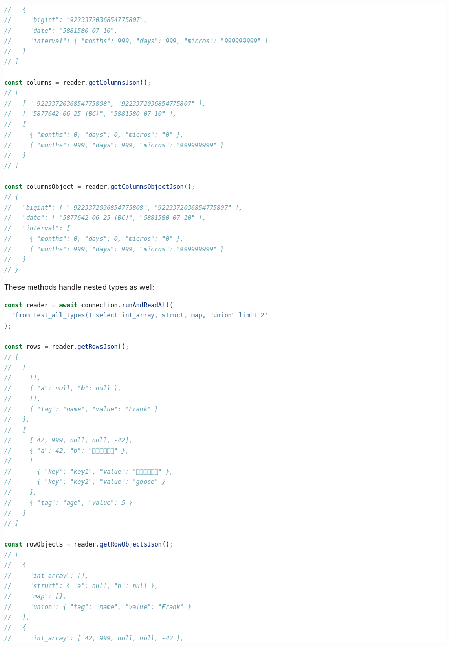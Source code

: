 ```ts
//   {
//     "bigint": "9223372036854775807",
//     "date": "5881580-07-10",
//     "interval": { "months": 999, "days": 999, "micros": "999999999" }
//   }
// ]

const columns = reader.getColumnsJson();
// [
//   [ "-9223372036854775808", "9223372036854775807" ],
//   [ "5877642-06-25 (BC)", "5881580-07-10" ],
//   [
//     { "months": 0, "days": 0, "micros": "0" },
//     { "months": 999, "days": 999, "micros": "999999999" }
//   ]
// ]

const columnsObject = reader.getColumnsObjectJson();
// {
//   "bigint": [ "-9223372036854775808", "9223372036854775807" ],
//   "date": [ "5877642-06-25 (BC)", "5881580-07-10" ],
//   "interval": [
//     { "months": 0, "days": 0, "micros": "0" },
//     { "months": 999, "days": 999, "micros": "999999999" }
//   ]
// }
```

These methods handle nested types as well:

```ts
const reader = await connection.runAndReadAll(
  'from test_all_types() select int_array, struct, map, "union" limit 2'
);

const rows = reader.getRowsJson();
// [
//   [
//     [],
//     { "a": null, "b": null },
//     [],
//     { "tag": "name", "value": "Frank" }
//   ],
//   [
//     [ 42, 999, null, null, -42],
//     { "a": 42, "b": "🦆🦆🦆🦆🦆🦆" },
//     [
//       { "key": "key1", "value": "🦆🦆🦆🦆🦆🦆" },
//       { "key": "key2", "value": "goose" }
//     ],
//     { "tag": "age", "value": 5 }
//   ]
// ]

const rowObjects = reader.getRowObjectsJson();
// [
//   {
//     "int_array": [],
//     "struct": { "a": null, "b": null },
//     "map": [],
//     "union": { "tag": "name", "value": "Frank" }
//   },
//   {
//     "int_array": [ 42, 999, null, null, -42 ],
```